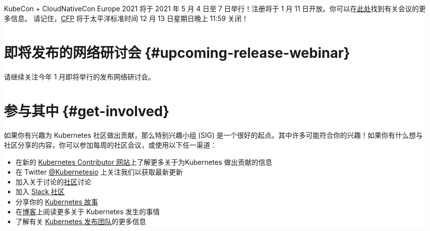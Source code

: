 
KubeCon + CloudNativeCon Europe 2021 将于 2021 年 5 月 4 日至 7 日举行！注册将于 1 月 11 日开放。你可以在[此处](https://events.linuxfoundation.org/kubecon-cloudnativecon-europe/)找到有关会议的更多信息。
请记住，[CFP](https://events.linuxfoundation.org/kubecon-cloudnativecon-europe/program/cfp/) 将于太平洋标准时间 12 月 13 日星期日晚上 11:59 关闭！


# 即将发布的网络研讨会 {#upcoming-release-webinar}


请继续关注今年 1 月即将举行的发布网络研讨会。


# 参与其中 {#get-involved}


如果你有兴趣为 Kubernetes 社区做出贡献，那么特别兴趣小组 (SIG) 是一个很好的起点。其中许多可能符合你的兴趣！如果你有什么想与社区分享的内容，你可以参加每周的社区会议，或使用以下任一渠道：



* 在新的 [Kubernetes Contributor 网站](https://www.kubernetes.dev/)上了解更多关于为Kubernetes 做出贡献的信息
* 在 Twitter [@Kubernetesio](https://twitter.com/kubernetesio) 上关注我们以获取最新更新
* 加入关于讨论的[社区](https://discuss.kubernetes.io/)讨论
* 加入 [Slack 社区](http://slack.k8s.io/)
* 分享你的 [Kubernetes 故事](https://docs.google.com/a/linuxfoundation.org/forms/d/e/1FAIpQLScuI7Ye3VQHQTwBASrgkjQDSS5TP0g3AXfFhwSM9YpHgxRKFA/viewform)
* 在[博客](https://kubernetes.io/blog/)上阅读更多关于 Kubernetes 发生的事情
* 了解有关 [Kubernetes 发布团队](https://github.com/kubernetes/sig-release/tree/master/release-team)的更多信息
